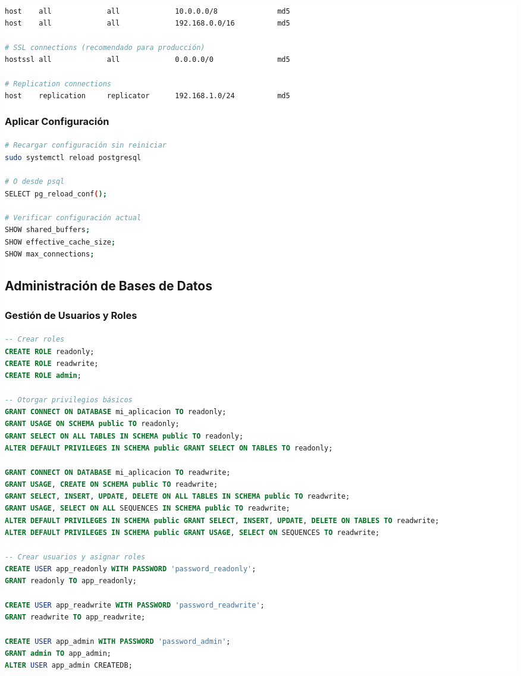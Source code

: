 ```bash
host    all             all             10.0.0.0/8              md5
host    all             all             192.168.0.0/16          md5

# SSL connections (recomendado para producción)
hostssl all             all             0.0.0.0/0               md5

# Replication connections
host    replication     replicator      192.168.1.0/24          md5
```

### Aplicar Configuración

```bash
# Recargar configuración sin reiniciar
sudo systemctl reload postgresql

# O desde psql
SELECT pg_reload_conf();

# Verificar configuración actual
SHOW shared_buffers;
SHOW effective_cache_size;
SHOW max_connections;
```

## Administración de Bases de Datos

### Gestión de Usuarios y Roles

```sql
-- Crear roles
CREATE ROLE readonly;
CREATE ROLE readwrite;
CREATE ROLE admin;

-- Otorgar privilegios básicos
GRANT CONNECT ON DATABASE mi_aplicacion TO readonly;
GRANT USAGE ON SCHEMA public TO readonly;
GRANT SELECT ON ALL TABLES IN SCHEMA public TO readonly;
ALTER DEFAULT PRIVILEGES IN SCHEMA public GRANT SELECT ON TABLES TO readonly;

GRANT CONNECT ON DATABASE mi_aplicacion TO readwrite;
GRANT USAGE, CREATE ON SCHEMA public TO readwrite;
GRANT SELECT, INSERT, UPDATE, DELETE ON ALL TABLES IN SCHEMA public TO readwrite;
GRANT USAGE, SELECT ON ALL SEQUENCES IN SCHEMA public TO readwrite;
ALTER DEFAULT PRIVILEGES IN SCHEMA public GRANT SELECT, INSERT, UPDATE, DELETE ON TABLES TO readwrite;
ALTER DEFAULT PRIVILEGES IN SCHEMA public GRANT USAGE, SELECT ON SEQUENCES TO readwrite;

-- Crear usuarios y asignar roles
CREATE USER app_readonly WITH PASSWORD 'password_readonly';
GRANT readonly TO app_readonly;

CREATE USER app_readwrite WITH PASSWORD 'password_readwrite';
GRANT readwrite TO app_readwrite;

CREATE USER app_admin WITH PASSWORD 'password_admin';
GRANT admin TO app_admin;
ALTER USER app_admin CREATEDB;
```
